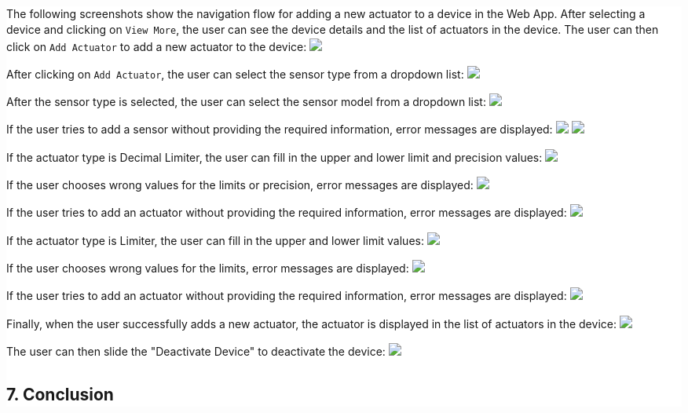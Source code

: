 The following screenshots show the navigation flow for adding a new actuator to a device in the Web App.
After selecting a device and clicking on `View More`, the user can see the device details and the list of actuators in
the device.
The user can then click on `Add Actuator` to add a new actuator to the device:
<img src="https://i.postimg.cc/WznPY7D2/Captura-de-ecra-2024-06-14-a-s-17-40-38.png">

After clicking on `Add Actuator`, the user can select the sensor type from a dropdown list:
<img src="https://i.postimg.cc/4dZ518ch/actuator-Type.png">

After the sensor type is selected, the user can select the sensor model from a dropdown list:
<img src="https://i.postimg.cc/PJ5QgP2X/actuator-Model.png">

If the user tries to add a sensor without providing the required information, error messages are displayed:
<img src="https://i.postimg.cc/4426K4Wc/actuator-Type-Error.png">
<img src="https://i.postimg.cc/nhBBw4pK/actuator-Model-Error.png">

If the actuator type is Decimal Limiter, the user can fill in the upper and lower limit and precision values:
<img src="https://i.postimg.cc/SKm2THZq/limiter.png">

If the user chooses wrong values for the limits or precision, error messages are displayed:
<img src="https://i.postimg.cc/pTkmzK2F/precision-Error.png">

If the user tries to add an actuator without providing the required information, error messages are displayed:
<img src="https://i.postimg.cc/x8CcRqCF/precision-Missing.png">

If the actuator type is Limiter, the user can fill in the upper and lower limit values:
<img src="https://i.postimg.cc/Y929rj1q/limiter1.png">

If the user chooses wrong values for the limits, error messages are displayed:
<img src="https://i.postimg.cc/MpRXtC6x/limiter-Error.png">

If the user tries to add an actuator without providing the required information, error messages are displayed:
<img src="https://i.postimg.cc/wM7jNPfC/missing-Info.png">

Finally, when the user successfully adds a new actuator, the actuator is displayed in the list of actuators in the
device:
<img src="https://i.postimg.cc/fWrLszkD/actuators.png">

The user can then slide the "Deactivate Device" to deactivate the device:
<img src="https://i.postimg.cc/2S48nnGS/deactivate.png">

## 7. Conclusion
